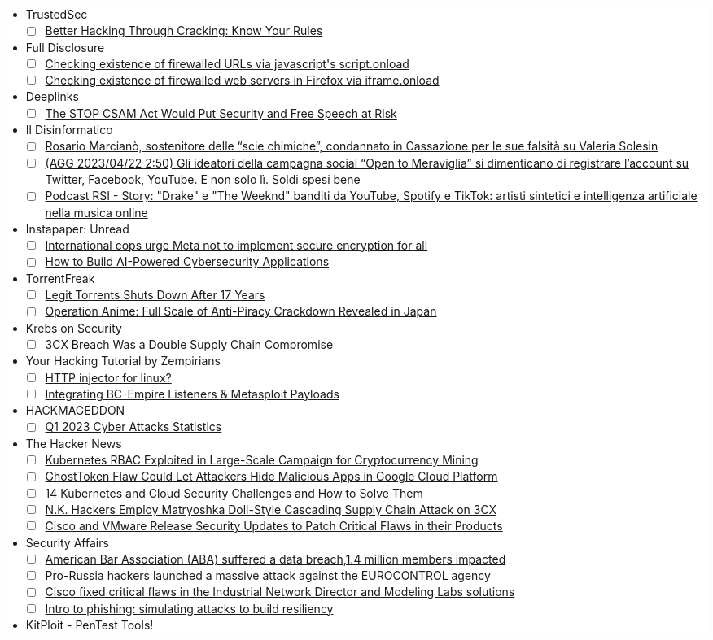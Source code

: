 - TrustedSec
  - [ ] [Better Hacking Through Cracking: Know Your Rules](https://www.trustedsec.com/blog/better-hacking-through-cracking-know-your-rules/)
- Full Disclosure
  - [ ] [Checking existence of firewalled URLs via javascript's	script.onload](https://seclists.org/fulldisclosure/2023/Apr/10)
  - [ ] [Checking existence of firewalled web servers in Firefox via	iframe.onload](https://seclists.org/fulldisclosure/2023/Apr/9)
- Deeplinks
  - [ ] [The STOP CSAM Act Would Put Security and Free Speech at Risk](https://www.eff.org/deeplinks/2023/04/stop-csam-act-would-put-security-and-free-speech-risk)
- Il Disinformatico
  - [ ] [Rosario Marcianò, sostenitore delle “scie chimiche”, condannato in Cassazione per le sue falsità su Valeria Solesin](http://attivissimo.blogspot.com/2023/04/rosario-marciano-sostenitore-delle-scie.html)
  - [ ] [(AGG 2023/04/22 2:50) Gli ideatori della campagna social “Open to Meraviglia” si dimenticano di registrare l’account su Twitter, Facebook, YouTube. E non solo lì. Soldi spesi bene](http://attivissimo.blogspot.com/2023/04/gli-ideatori-della-campagna-social-open.html)
  - [ ] [Podcast RSI - Story: "Drake" e "The Weeknd" banditi da YouTube, Spotify e TikTok: artisti sintetici e intelligenza artificiale nella musica online](http://attivissimo.blogspot.com/2023/04/podcast-rsi-story-drake-e-weeknd.html)
- Instapaper: Unread
  - [ ] [International cops urge Meta not to implement secure encryption for all](https://www.theregister.com/2023/04/21/meta_encryption_police/)
  - [ ] [How to Build AI-Powered Cybersecurity Applications](https://www.sans.org/blog/how-to-build-ai-powered-cybersecurity-applications/)
- TorrentFreak
  - [ ] [Legit Torrents Shuts Down After 17 Years](https://torrentfreak.com/legit-torrents-shuts-down-after-17-years-230421/)
  - [ ] [Operation Anime: Full Scale of Anti-Piracy Crackdown Revealed in Japan](https://torrentfreak.com/operation-anime-full-scale-of-anti-piracy-crackdown-revealed-in-japan-230422/)
- Krebs on Security
  - [ ] [3CX Breach Was a Double Supply Chain Compromise](https://krebsonsecurity.com/2023/04/3cx-breach-was-a-double-supply-chain-compromise/)
- Your Hacking Tutorial by Zempirians
  - [ ] [HTTP injector for linux?](https://www.reddit.com/r/HowToHack/comments/12tzqoj/http_injector_for_linux/)
  - [ ] [Integrating BC-Empire Listeners & Metasploit Payloads](https://www.reddit.com/r/HowToHack/comments/12udwc9/integrating_bcempire_listeners_metasploit_payloads/)
- HACKMAGEDDON
  - [ ] [Q1 2023 Cyber Attacks Statistics](https://www.hackmageddon.com/2023/04/21/q1-2023-cyber-attacks-statistics/)
- The Hacker News
  - [ ] [Kubernetes RBAC Exploited in Large-Scale Campaign for Cryptocurrency Mining](https://thehackernews.com/2023/04/kubernetes-rbac-exploited-in-large.html)
  - [ ] [GhostToken Flaw Could Let Attackers Hide Malicious Apps in Google Cloud Platform](https://thehackernews.com/2023/04/ghosttoken-flaw-could-let-attackers.html)
  - [ ] [14 Kubernetes and Cloud Security Challenges and How to Solve Them](https://thehackernews.com/2023/04/14-kubernetes-and-cloud-security.html)
  - [ ] [N.K. Hackers Employ Matryoshka Doll-Style Cascading Supply Chain Attack on 3CX](https://thehackernews.com/2023/04/nk-hackers-employ-matryoshka-doll-style.html)
  - [ ] [Cisco and VMware Release Security Updates to Patch Critical Flaws in their Products](https://thehackernews.com/2023/04/cisco-and-vmware-release-security.html)
- Security Affairs
  - [ ] [American Bar Association (ABA) suffered a data breach,1.4 million members impacted](https://securityaffairs.com/145125/data-breach/american-bar-association-data-breach.html)
  - [ ] [Pro-Russia hackers launched a massive attack against the EUROCONTROL agency](https://securityaffairs.com/145114/hacktivism/pro-russia-hackers-ddos-eurocontrol.html)
  - [ ] [Cisco fixed critical flaws in the Industrial Network Director and Modeling Labs solutions](https://securityaffairs.com/145108/security/industrial-network-director-and-modeling-labs-critical-flaws.html)
  - [ ] [Intro to phishing: simulating attacks to build resiliency](https://securityaffairs.com/145100/hacking/phishing-simulating-attacks.html)
- KitPloit - PenTest Tools!